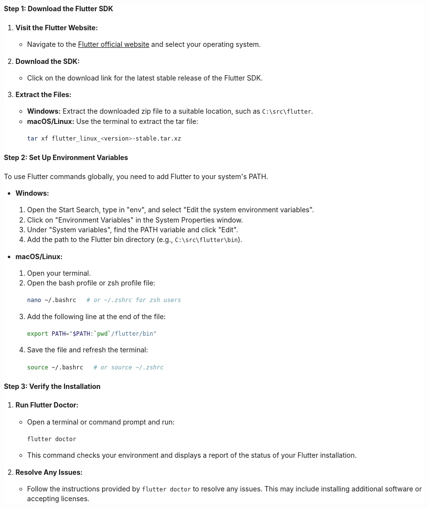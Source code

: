 #### Step 1: Download the Flutter SDK

1. **Visit the Flutter Website:**
   - Navigate to the [Flutter official website](https://flutter.dev/docs/get-started/install) and select your operating system.

2. **Download the SDK:**
   - Click on the download link for the latest stable release of the Flutter SDK.

3. **Extract the Files:**
   - **Windows:** Extract the downloaded zip file to a suitable location, such as `C:\src\flutter`.
   - **macOS/Linux:** Use the terminal to extract the tar file:
     ```bash
     tar xf flutter_linux_<version>-stable.tar.xz
     ```

#### Step 2: Set Up Environment Variables

To use Flutter commands globally, you need to add Flutter to your system's PATH.

- **Windows:**
  1. Open the Start Search, type in "env", and select "Edit the system environment variables".
  2. Click on "Environment Variables" in the System Properties window.
  3. Under "System variables", find the PATH variable and click "Edit".
  4. Add the path to the Flutter bin directory (e.g., `C:\src\flutter\bin`).

- **macOS/Linux:**
  1. Open your terminal.
  2. Open the bash profile or zsh profile file:
     ```bash
     nano ~/.bashrc   # or ~/.zshrc for zsh users
     ```
  3. Add the following line at the end of the file:
     ```bash
     export PATH="$PATH:`pwd`/flutter/bin"
     ```
  4. Save the file and refresh the terminal:
     ```bash
     source ~/.bashrc   # or source ~/.zshrc
     ```

#### Step 3: Verify the Installation

1. **Run Flutter Doctor:**
   - Open a terminal or command prompt and run:
     ```bash
     flutter doctor
     ```
   - This command checks your environment and displays a report of the status of your Flutter installation.

2. **Resolve Any Issues:**
   - Follow the instructions provided by `flutter doctor` to resolve any issues. This may include installing additional software or accepting licenses.
